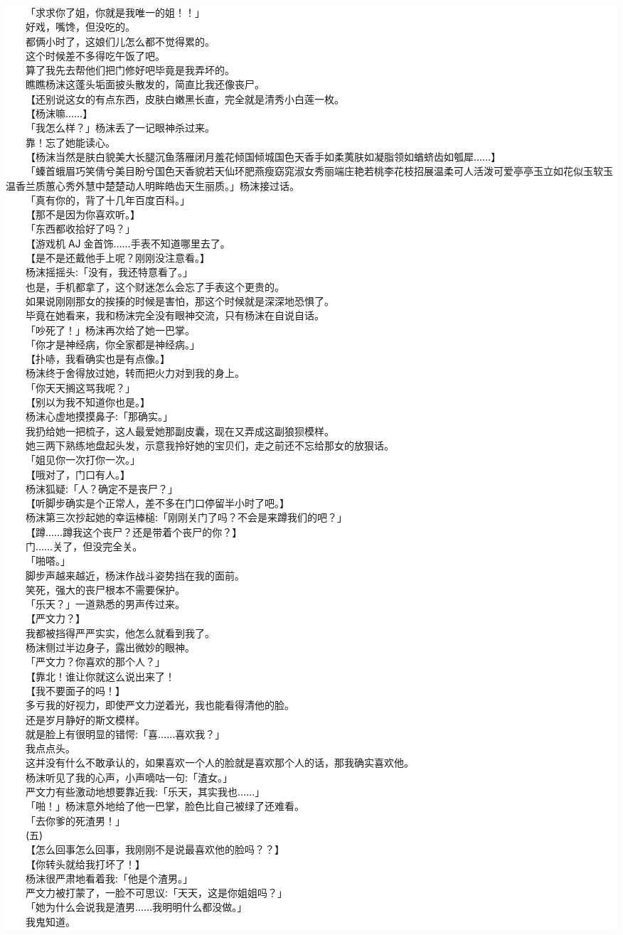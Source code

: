 &emsp;&emsp;「求求你了姐，你就是我唯一的姐！！」  
&emsp;&emsp;好戏，嘴馋，但没吃的。  
&emsp;&emsp;都俩小时了，这娘们儿怎么都不觉得累的。  
&emsp;&emsp;这个时候差不多得吃午饭了吧。  
&emsp;&emsp;算了我先去帮他们把门修好吧毕竟是我弄坏的。  
&emsp;&emsp;瞧瞧杨沫这蓬头垢面披头散发的，简直比我还像丧尸。  
&emsp;&emsp;【还别说这女的有点东西，皮肤白嫩黑长直，完全就是清秀小白莲一枚。  
&emsp;&emsp;【杨沫嘛……】  
&emsp;&emsp;「我怎么样？」杨沫丢了一记眼神杀过来。  
&emsp;&emsp;靠！忘了她能读心。  
&emsp;&emsp;【杨沫当然是肤白貌美大长腿沉鱼落雁闭月羞花倾国倾城国色天香手如柔荑肤如凝脂领如蝤蛴齿如瓠犀……】  
&emsp;&emsp;「螓首蛾眉巧笑倩兮美目盼兮国色天香貌若天仙环肥燕瘦窈窕淑女秀丽端庄艳若桃李花枝招展温柔可人活泼可爱亭亭玉立如花似玉软玉温香兰质蕙心秀外慧中楚楚动人明眸皓齿天生丽质。」杨沫接过话。  
&emsp;&emsp;「真有你的，背了十几年百度百科。」  
&emsp;&emsp;【那不是因为你喜欢听。】  
&emsp;&emsp;「东西都收拾好了吗？」  
&emsp;&emsp;【游戏机 AJ 金首饰……手表不知道哪里去了。  
&emsp;&emsp;【是不是还戴他手上呢？刚刚没注意看。】  
&emsp;&emsp;杨沫摇摇头:「没有，我还特意看了。」  
&emsp;&emsp;也是，手机都拿了，这个财迷怎么会忘了手表这个更贵的。  
&emsp;&emsp;如果说刚刚那女的挨揍的时候是害怕，那这个时候就是深深地恐惧了。  
&emsp;&emsp;毕竟在她看来，我和杨沫完全没有眼神交流，只有杨沫在自说自话。  
&emsp;&emsp;「吵死了！」杨沫再次给了她一巴掌。  
&emsp;&emsp;「你才是神经病，你全家都是神经病。」  
&emsp;&emsp;【扑哧，我看确实也是有点像。】  
&emsp;&emsp;杨沫终于舍得放过她，转而把火力对到我的身上。  
&emsp;&emsp;「你天天搁这骂我呢？」  
&emsp;&emsp;【别以为我不知道你也是。】  
&emsp;&emsp;杨沫心虚地摸摸鼻子:「那确实。」  
&emsp;&emsp;我扔给她一把梳子，这人最爱她那副皮囊，现在又弄成这副狼狈模样。  
&emsp;&emsp;她三两下熟练地盘起头发，示意我拎好她的宝贝们，走之前还不忘给那女的放狠话。  
&emsp;&emsp;「姐见你一次打你一次。」  
&emsp;&emsp;【哦对了，门口有人。】  
&emsp;&emsp;杨沫狐疑:「人？确定不是丧尸？」  
&emsp;&emsp;【听脚步确实是个正常人，差不多在门口停留半小时了吧。】  
&emsp;&emsp;杨沫第三次抄起她的幸运棒槌:「刚刚关门了吗？不会是来蹲我们的吧？」  
&emsp;&emsp;【蹲……蹲我这个丧尸？还是带着个丧尸的你？】  
&emsp;&emsp;门……关了，但没完全关。  
&emsp;&emsp;「啪嗒。」  
&emsp;&emsp;脚步声越来越近，杨沫作战斗姿势挡在我的面前。  
&emsp;&emsp;笑死，强大的丧尸根本不需要保护。  
&emsp;&emsp;「乐天？」一道熟悉的男声传过来。  
&emsp;&emsp;【严文力？】  
&emsp;&emsp;我都被挡得严严实实，他怎么就看到我了。  
&emsp;&emsp;杨沫侧过半边身子，露出微妙的眼神。  
&emsp;&emsp;「严文力？你喜欢的那个人？」  
&emsp;&emsp;【靠北！谁让你就这么说出来了！  
&emsp;&emsp;【我不要面子的吗！】  
&emsp;&emsp;多亏我的好视力，即使严文力逆着光，我也能看得清他的脸。  
&emsp;&emsp;还是岁月静好的斯文模样。  
&emsp;&emsp;就是脸上有很明显的错愕:「喜……喜欢我？」  
&emsp;&emsp;我点点头。  
&emsp;&emsp;这并没有什么不敢承认的，如果喜欢一个人的脸就是喜欢那个人的话，那我确实喜欢他。  
&emsp;&emsp;杨沫听见了我的心声，小声嘀咕一句:「渣女。」  
&emsp;&emsp;严文力有些激动地想要靠近我:「乐天，其实我也……」  
&emsp;&emsp;「啪！」杨沫意外地给了他一巴掌，脸色比自己被绿了还难看。  
&emsp;&emsp;「去你爹的死渣男！」  
&emsp;&emsp;(五)  
&emsp;&emsp;【怎么回事怎么回事，我刚刚不是说最喜欢他的脸吗？？】  
&emsp;&emsp;【你转头就给我打坏了！】  
&emsp;&emsp;杨沫很严肃地看着我:「他是个渣男。」  
&emsp;&emsp;严文力被打蒙了，一脸不可思议:「天天，这是你姐姐吗？」  
&emsp;&emsp;「她为什么会说我是渣男……我明明什么都没做。」  
&emsp;&emsp;我鬼知道。  